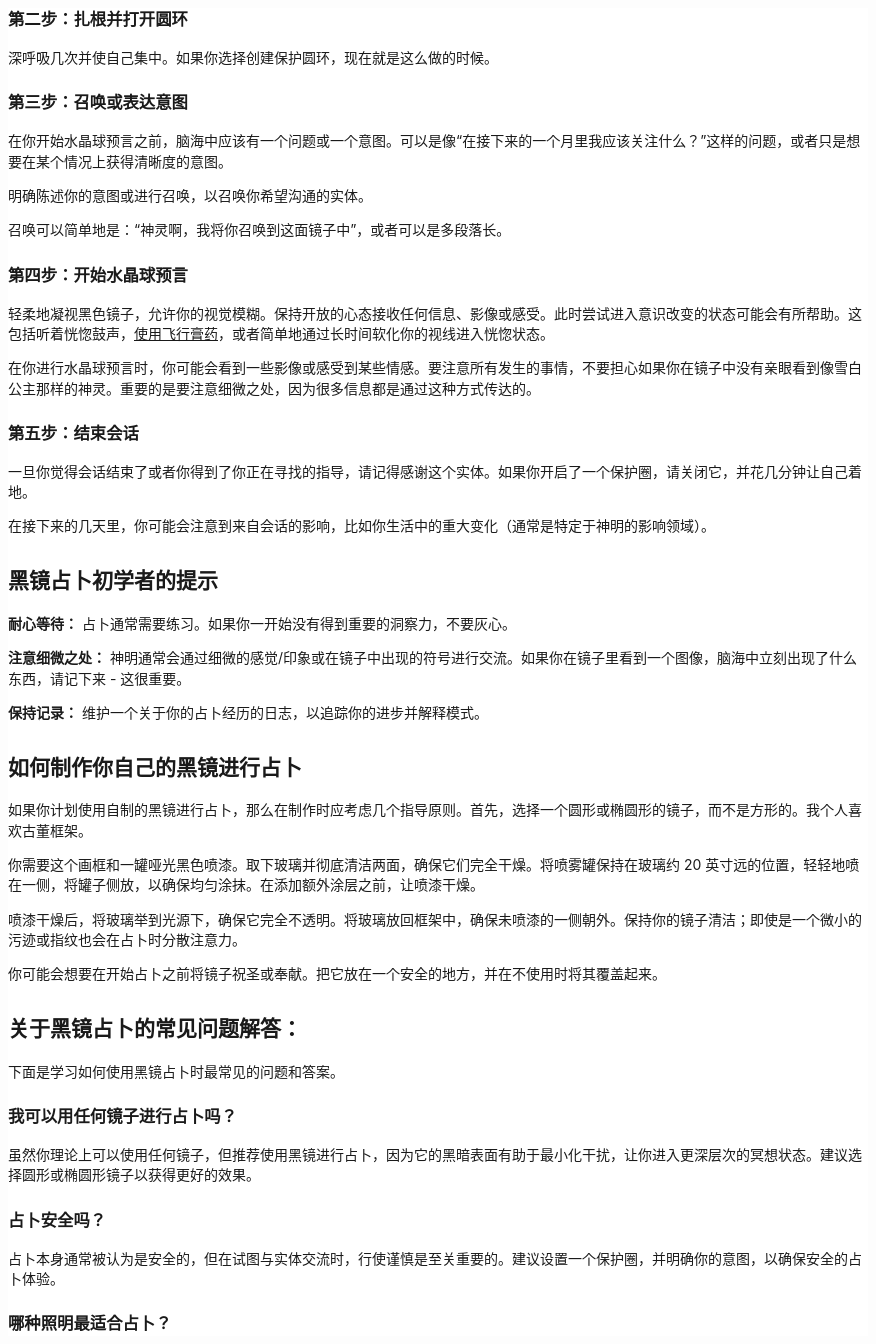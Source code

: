 ### 第二步：扎根并打开圆环

深呼吸几次并使自己集中。如果你选择创建保护圆环，现在就是这么做的时候。

### 第三步：召唤或表达意图

在你开始水晶球预言之前，脑海中应该有一个问题或一个意图。可以是像“在接下来的一个月里我应该关注什么？”这样的问题，或者只是想要在某个情况上获得清晰度的意图。

明确陈述你的意图或进行召唤，以召唤你希望沟通的实体。

召唤可以简单地是：“神灵啊，我将你召唤到这面镜子中”，或者可以是多段落长。

### 第四步：开始水晶球预言

轻柔地凝视黑色镜子，允许你的视觉模糊。保持开放的心态接收任何信息、影像或感受。此时尝试进入意识改变的状态可能会有所帮助。这包括听着恍惚鼓声，[使用飞行膏药](https://rstyle.me/+UAPmTmsnuTS9sAhdiqwZDg)，或者简单地通过长时间软化你的视线进入恍惚状态。

在你进行水晶球预言时，你可能会看到一些影像或感受到某些情感。要注意所有发生的事情，不要担心如果你在镜子中没有亲眼看到像雪白公主那样的神灵。重要的是要注意细微之处，因为很多信息都是通过这种方式传达的。

### 第五步：结束会话

一旦你觉得会话结束了或者你得到了你正在寻找的指导，请记得感谢这个实体。如果你开启了一个保护圈，请关闭它，并花几分钟让自己着地。

在接下来的几天里，你可能会注意到来自会话的影响，比如你生活中的重大变化（通常是特定于神明的影响领域）。

## 黑镜占卜初学者的提示

**耐心等待：** 占卜通常需要练习。如果你一开始没有得到重要的洞察力，不要灰心。

**注意细微之处：** 神明通常会通过细微的感觉/印象或在镜子中出现的符号进行交流。如果你在镜子里看到一个图像，脑海中立刻出现了什么东西，请记下来 - 这很重要。

**保持记录：** 维护一个关于你的占卜经历的日志，以追踪你的进步并解释模式。

## 如何制作你自己的黑镜进行占卜

如果你计划使用自制的黑镜进行占卜，那么在制作时应考虑几个指导原则。首先，选择一个圆形或椭圆形的镜子，而不是方形的。我个人喜欢古董框架。

你需要这个画框和一罐哑光黑色喷漆。取下玻璃并彻底清洁两面，确保它们完全干燥。将喷雾罐保持在玻璃约 20 英寸远的位置，轻轻地喷在一侧，将罐子侧放，以确保均匀涂抹。在添加额外涂层之前，让喷漆干燥。

喷漆干燥后，将玻璃举到光源下，确保它完全不透明。将玻璃放回框架中，确保未喷漆的一侧朝外。保持你的镜子清洁；即使是一个微小的污迹或指纹也会在占卜时分散注意力。

你可能会想要在开始占卜之前将镜子祝圣或奉献。把它放在一个安全的地方，并在不使用时将其覆盖起来。

## 关于黑镜占卜的常见问题解答：

下面是学习如何使用黑镜占卜时最常见的问题和答案。

### 我可以用任何镜子进行占卜吗？

虽然你理论上可以使用任何镜子，但推荐使用黑镜进行占卜，因为它的黑暗表面有助于最小化干扰，让你进入更深层次的冥想状态。建议选择圆形或椭圆形镜子以获得更好的效果。

### 占卜安全吗？

占卜本身通常被认为是安全的，但在试图与实体交流时，行使谨慎是至关重要的。建议设置一个保护圈，并明确你的意图，以确保安全的占卜体验。

### 哪种照明最适合占卜？
